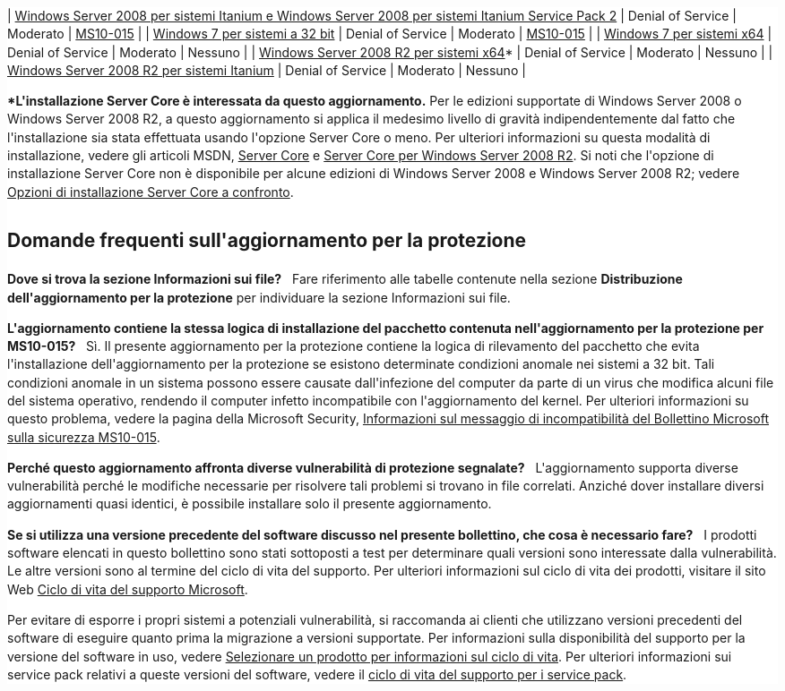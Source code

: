 | [Windows Server 2008 per sistemi Itanium e Windows Server 2008 per sistemi Itanium Service Pack 2](http://www.microsoft.com/downloads/details.aspx?familyid=b1f9746d-61a2-406f-b707-60646bd5b5bb)     | Denial of Service                           | Moderato                     | [MS10-015](http://technet.microsoft.com/security/bulletin/ms10-015) |
| [Windows 7 per sistemi a 32 bit](http://www.microsoft.com/downloads/details.aspx?familyid=ff58d80c-33ce-4d9e-aaa5-0b1841458931)                                                                       | Denial of Service                           | Moderato                     | [MS10-015](http://technet.microsoft.com/security/bulletin/ms10-015) |
| [Windows 7 per sistemi x64](http://www.microsoft.com/downloads/details.aspx?familyid=7f1dc055-2ec9-407a-9e69-da12338587e3)                                                                            | Denial of Service                           | Moderato                     | Nessuno                                                             |
| [Windows Server 2008 R2 per sistemi x64](http://www.microsoft.com/downloads/details.aspx?familyid=28389c1d-2a12-4bef-a59b-726bb6449c8b)\*                                                             | Denial of Service                           | Moderato                     | Nessuno                                                             |
| [Windows Server 2008 R2 per sistemi Itanium](http://www.microsoft.com/downloads/details.aspx?familyid=d4ea3984-5183-47f1-814e-29cb6c90ae06)                                                           | Denial of Service                           | Moderato                     | Nessuno                                                             |

**\*L'installazione Server Core è interessata da questo aggiornamento.** Per le edizioni supportate di Windows Server 2008 o Windows Server 2008 R2, a questo aggiornamento si applica il medesimo livello di gravità indipendentemente dal fatto che l'installazione sia stata effettuata usando l'opzione Server Core o meno. Per ulteriori informazioni su questa modalità di installazione, vedere gli articoli MSDN, [Server Core](http://msdn.microsoft.com/library/ms723891(vs.85).aspx) e [Server Core per Windows Server 2008 R2](http://msdn.microsoft.com/en-us/library/ee391631(vs.85).aspx). Si noti che l'opzione di installazione Server Core non è disponibile per alcune edizioni di Windows Server 2008 e Windows Server 2008 R2; vedere [Opzioni di installazione Server Core a confronto](http://msdn.microsoft.com/it-it/library/ms723891(vs.85).aspx).

Domande frequenti sull'aggiornamento per la protezione
------------------------------------------------------

<span></span>
**Dove si trova la sezione Informazioni sui file?**  
Fare riferimento alle tabelle contenute nella sezione **Distribuzione dell'aggiornamento per la protezione** per individuare la sezione Informazioni sui file.

**L'aggiornamento contiene la stessa logica di installazione del pacchetto contenuta nell'aggiornamento per la protezione per MS10-015?**  
Sì. Il presente aggiornamento per la protezione contiene la logica di rilevamento del pacchetto che evita l'installazione dell'aggiornamento per la protezione se esistono determinate condizioni anomale nei sistemi a 32 bit. Tali condizioni anomale in un sistema possono essere causate dall'infezione del computer da parte di un virus che modifica alcuni file del sistema operativo, rendendo il computer infetto incompatibile con l'aggiornamento del kernel. Per ulteriori informazioni su questo problema, vedere la pagina della Microsoft Security, [Informazioni sul messaggio di incompatibilità del Bollettino Microsoft sulla sicurezza MS10-015](http://www.microsoft.com/security/updates/015).

**Perché questo aggiornamento affronta diverse vulnerabilità di protezione segnalate?**  
L'aggiornamento supporta diverse vulnerabilità perché le modifiche necessarie per risolvere tali problemi si trovano in file correlati. Anziché dover installare diversi aggiornamenti quasi identici, è possibile installare solo il presente aggiornamento.

**Se si utilizza una versione precedente del software discusso nel presente bollettino, che cosa è necessario fare?**  
I prodotti software elencati in questo bollettino sono stati sottoposti a test per determinare quali versioni sono interessate dalla vulnerabilità. Le altre versioni sono al termine del ciclo di vita del supporto. Per ulteriori informazioni sul ciclo di vita dei prodotti, visitare il sito Web [Ciclo di vita del supporto Microsoft](http://go.microsoft.com/fwlink/?linkid=21742).

Per evitare di esporre i propri sistemi a potenziali vulnerabilità, si raccomanda ai clienti che utilizzano versioni precedenti del software di eseguire quanto prima la migrazione a versioni supportate. Per informazioni sulla disponibilità del supporto per la versione del software in uso, vedere [Selezionare un prodotto per informazioni sul ciclo di vita](http://go.microsoft.com/fwlink/?linkid=169555). Per ulteriori informazioni sui service pack relativi a queste versioni del software, vedere il [ciclo di vita del supporto per i service pack](http://go.microsoft.com/fwlink/?linkid=89213).
